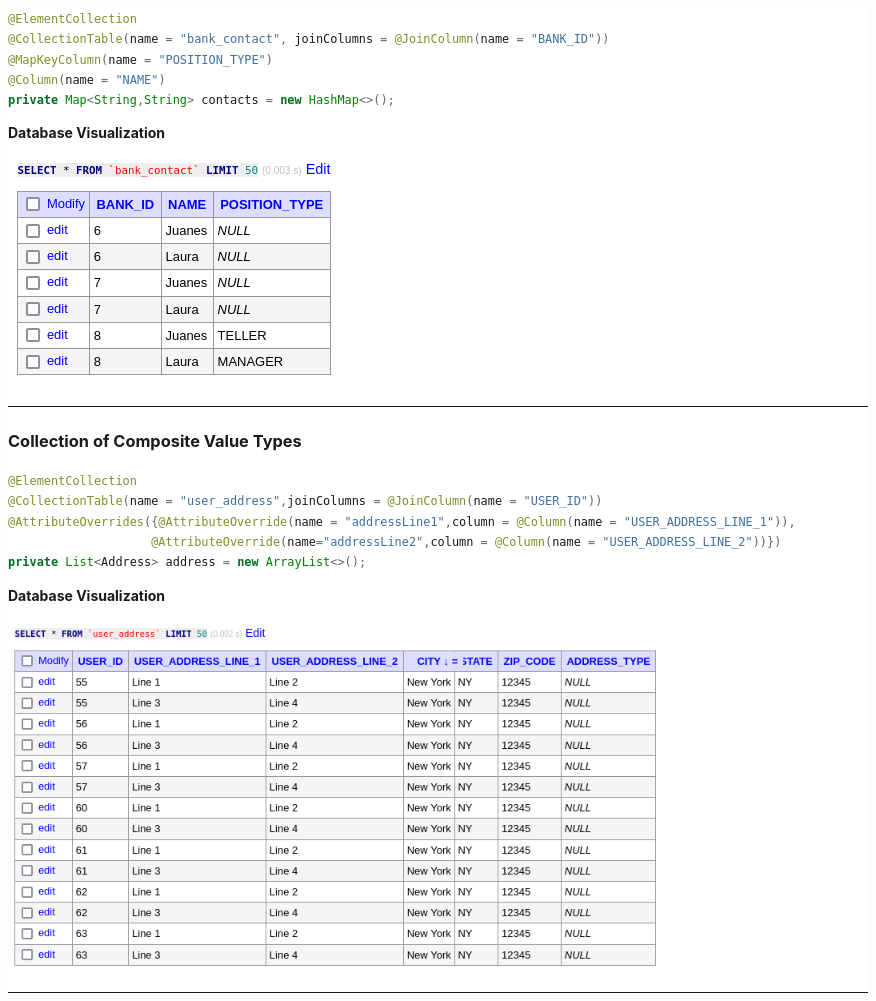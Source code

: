 ```java
@ElementCollection
@CollectionTable(name = "bank_contact", joinColumns = @JoinColumn(name = "BANK_ID"))
@MapKeyColumn(name = "POSITION_TYPE")
@Column(name = "NAME")
private Map<String,String> contacts = new HashMap<>();
```

**Database Visualization**

![Untitled](images/Untitled%203.png)

---

### Collection of Composite Value Types

```java
@ElementCollection
@CollectionTable(name = "user_address",joinColumns = @JoinColumn(name = "USER_ID"))
@AttributeOverrides({@AttributeOverride(name = "addressLine1",column = @Column(name = "USER_ADDRESS_LINE_1")),
					@AttributeOverride(name="addressLine2",column = @Column(name = "USER_ADDRESS_LINE_2"))})
private List<Address> address = new ArrayList<>();
```

**Database Visualization**

<img src="images/Untitled%204.png" alt="Untitled" style="zoom: 80%;" />

---